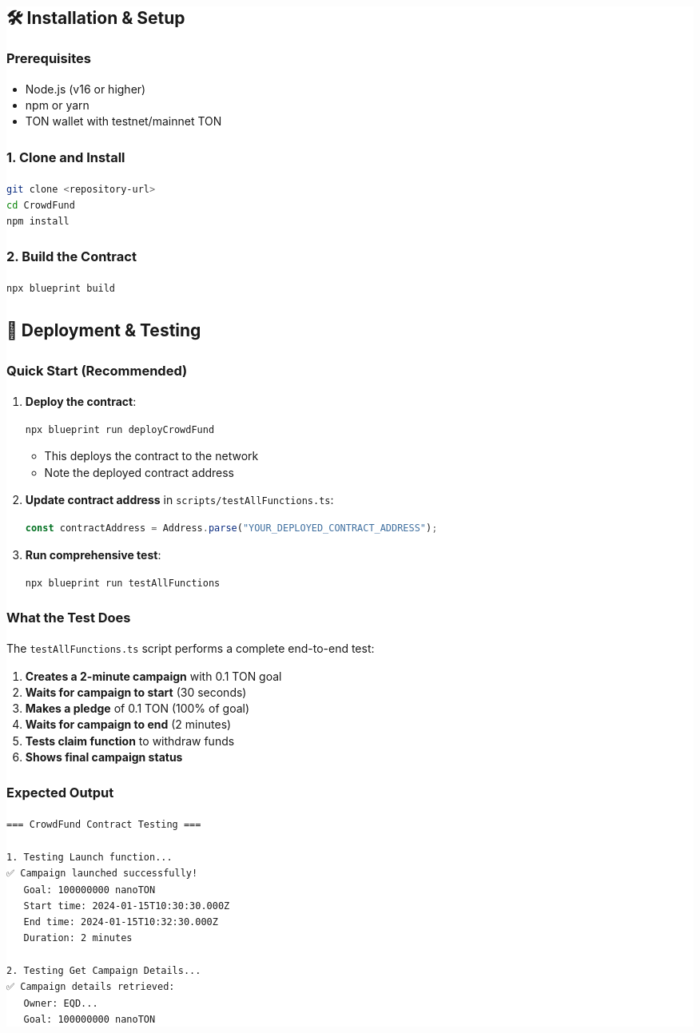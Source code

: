 ## 🛠️ Installation & Setup

### Prerequisites
- Node.js (v16 or higher)
- npm or yarn
- TON wallet with testnet/mainnet TON

### 1. Clone and Install
```bash
git clone <repository-url>
cd CrowdFund
npm install
```

### 2. Build the Contract
```bash
npx blueprint build
```

## 🚀 Deployment & Testing

### Quick Start (Recommended)
1. **Deploy the contract**:
   ```bash
   npx blueprint run deployCrowdFund
   ```
   - This deploys the contract to the network
   - Note the deployed contract address

2. **Update contract address** in `scripts/testAllFunctions.ts`:
   ```typescript
   const contractAddress = Address.parse("YOUR_DEPLOYED_CONTRACT_ADDRESS");
   ```

3. **Run comprehensive test**:
   ```bash
   npx blueprint run testAllFunctions
   ```

### What the Test Does
The `testAllFunctions.ts` script performs a complete end-to-end test:

1. **Creates a 2-minute campaign** with 0.1 TON goal
2. **Waits for campaign to start** (30 seconds)
3. **Makes a pledge** of 0.1 TON (100% of goal)
4. **Waits for campaign to end** (2 minutes)
5. **Tests claim function** to withdraw funds
6. **Shows final campaign status**

### Expected Output
```
=== CrowdFund Contract Testing ===

1. Testing Launch function...
✅ Campaign launched successfully!
   Goal: 100000000 nanoTON
   Start time: 2024-01-15T10:30:30.000Z
   End time: 2024-01-15T10:32:30.000Z
   Duration: 2 minutes

2. Testing Get Campaign Details...
✅ Campaign details retrieved:
   Owner: EQD...
   Goal: 100000000 nanoTON
```